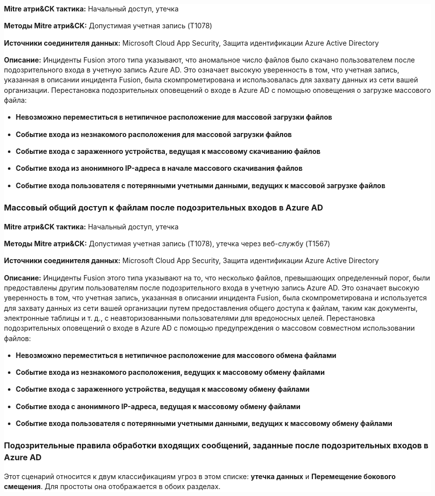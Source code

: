 **Mitre атри&CK тактика:** Начальный доступ, утечка

**Методы Mitre атри&CK:** Допустимая учетная запись (T1078)

**Источники соединителя данных:** Microsoft Cloud App Security, Защита идентификации Azure Active Directory

**Описание:** Инциденты Fusion этого типа указывают, что аномальное число файлов было скачано пользователем после подозрительного входа в учетную запись Azure AD. Это означает высокую уверенность в том, что учетная запись, указанная в описании инцидента Fusion, была скомпрометирована и использовалась для захвату данных из сети вашей организации. Перестановка подозрительных оповещений о входе в Azure AD с помощью оповещения о загрузке массового файла:  

- **Невозможно переместиться в нетипичное расположение для массовой загрузки файлов**

- **Событие входа из незнакомого расположения для массовой загрузки файлов**

- **Событие входа с зараженного устройства, ведущая к массовому скачиванию файлов**

- **Событие входа из анонимного IP-адреса в начале массового скачивания файлов**

- **Событие входа пользователя с потерянными учетными данными, ведущих к массовой загрузке файлов**

### <a name="mass-file-sharing-following-suspicious-azure-ad-sign-in"></a>Массовый общий доступ к файлам после подозрительных входов в Azure AD

**Mitre атри&CK тактика:** Начальный доступ, утечка

**Методы Mitre атри&CK:** Допустимая учетная запись (T1078), утечка через веб-службу (T1567)

**Источники соединителя данных:** Microsoft Cloud App Security, Защита идентификации Azure Active Directory

**Описание:** Инциденты Fusion этого типа указывают на то, что несколько файлов, превышающих определенный порог, были предоставлены другим пользователям после подозрительного входа в учетную запись Azure AD. Это означает высокую уверенность в том, что учетная запись, указанная в описании инцидента Fusion, была скомпрометирована и используется для захвату данных из сети вашей организации путем предоставления общего доступа к файлам, таким как документы, электронные таблицы и т. д., с неавторизованными пользователями для вредоносных целей. Перестановка подозрительных оповещений о входе в Azure AD с помощью предупреждения о массовом совместном использовании файлов:  

- **Невозможно переместиться в нетипичное расположение для массового обмена файлами**

- **Событие входа из незнакомого расположения, ведущих к массовому обмену файлами**

- **Событие входа с зараженного устройства, ведущая к массовому обмену файлами**

- **Событие входа с анонимного IP-адреса, ведущая к массовому обмену файлами**

- **Событие входа пользователя с потерянными учетными данными, ведущих к массовому обмену файлами**

### <a name="suspicious-inbox-manipulation-rules-set-following-suspicious-azure-ad-sign-in"></a>Подозрительные правила обработки входящих сообщений, заданные после подозрительных входов в Azure AD
Этот сценарий относится к двум классификациям угроз в этом списке: **утечка данных** и **Перемещение бокового смещения**. Для простоты она отображается в обоих разделах.
